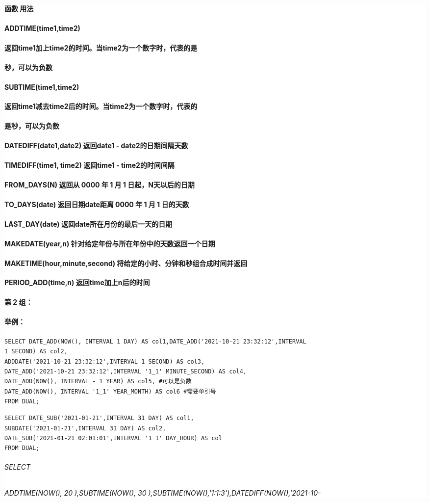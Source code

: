#### 函数 用法

#### ADDTIME(time1,time2)

#### 返回time1加上time2的时间。当time2为一个数字时，代表的是

#### 秒，可以为负数

#### SUBTIME(time1,time2)

#### 返回time1减去time2后的时间。当time2为一个数字时，代表的

#### 是秒，可以为负数

#### DATEDIFF(date1,date2) 返回date1 - date2的日期间隔天数

#### TIMEDIFF(time1, time2) 返回time1 - time2的时间间隔

#### FROM_DAYS(N) 返回从 0000 年 1 月 1 日起，N天以后的日期

#### TO_DAYS(date) 返回日期date距离 0000 年 1 月 1 日的天数

#### LAST_DAY(date) 返回date所在月份的最后一天的日期

#### MAKEDATE(year,n) 针对给定年份与所在年份中的天数返回一个日期

#### MAKETIME(hour,minute,second) 将给定的小时、分钟和秒组合成时间并返回

#### PERIOD_ADD(time,n) 返回time加上n后的时间

#### 第 2 组：

#### 举例：

```
SELECT DATE_ADD(NOW(), INTERVAL 1 DAY) AS col1,DATE_ADD('2021-10-21 23:32:12',INTERVAL
1 SECOND) AS col2,
ADDDATE('2021-10-21 23:32:12',INTERVAL 1 SECOND) AS col3,
DATE_ADD('2021-10-21 23:32:12',INTERVAL '1_1' MINUTE_SECOND) AS col4,
DATE_ADD(NOW(), INTERVAL - 1 YEAR) AS col5, #可以是负数
DATE_ADD(NOW(), INTERVAL '1_1' YEAR_MONTH) AS col6 #需要单引号
FROM DUAL;
```

```
SELECT DATE_SUB('2021-01-21',INTERVAL 31 DAY) AS col1,
SUBDATE('2021-01-21',INTERVAL 31 DAY) AS col2,
DATE_SUB('2021-01-21 02:01:01',INTERVAL '1 1' DAY_HOUR) AS col
FROM DUAL;
```

###### SELECT

###### ADDTIME(NOW(), 20 ),SUBTIME(NOW(), 30 ),SUBTIME(NOW(),'1:1:3'),DATEDIFF(NOW(),'2021-10-
